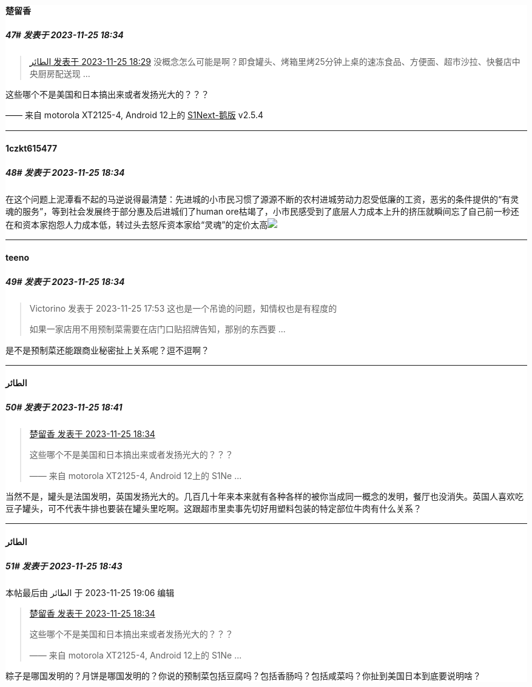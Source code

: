 ####  楚留香  
##### 47#       发表于 2023-11-25 18:34

<blockquote><a href="httphttps://bbs.saraba1st.com/2b/forum.php?mod=redirect&amp;goto=findpost&amp;pid=63137548&amp;ptid=2161917" target="_blank">الطائر 发表于 2023-11-25 18:29</a>
没概念怎么可能是啊？即食罐头、烤箱里烤25分钟上桌的速冻食品、方便面、超市沙拉、快餐店中央厨房配送现 ...</blockquote>
这些哪个不是美国和日本搞出来或者发扬光大的？？？

—— 来自 motorola XT2125-4, Android 12上的 [S1Next-鹅版](https://github.com/ykrank/S1-Next/releases) v2.5.4

*****

####  1czkt615477  
##### 48#       发表于 2023-11-25 18:34

在这个问题上泥潭看不起的马逆说得最清楚：先进城的小市民习惯了源源不断的农村进城劳动力忍受低廉的工资，恶劣的条件提供的“有灵魂的服务”，等到社会发展终于部分惠及后进城们了human ore枯竭了，小市民感受到了底层人力成本上升的挤压就瞬间忘了自己前一秒还在和资本家抱怨人力成本低，转过头去怒斥资本家给“灵魂”的定价太高<img src="https://static.saraba1st.com/image/smiley/face2017/037.png" referrerpolicy="no-referrer">

*****

####  teeno  
##### 49#       发表于 2023-11-25 18:34

<blockquote>Victorino 发表于 2023-11-25 17:53
这也是一个吊诡的问题，知情权也是有程度的

如果一家店用不用预制菜需要在店门口贴招牌告知，那别的东西要 ...</blockquote>
是不是预制菜还能跟商业秘密扯上关系呢？逗不逗啊？

*****

####  الطائر  
##### 50#       发表于 2023-11-25 18:41

<blockquote><a href="httphttps://bbs.saraba1st.com/2b/forum.php?mod=redirect&amp;goto=findpost&amp;pid=63137574&amp;ptid=2161917" target="_blank">楚留香 发表于 2023-11-25 18:34</a>

这些哪个不是美国和日本搞出来或者发扬光大的？？？

—— 来自 motorola XT2125-4, Android 12上的 S1Ne ...</blockquote>
当然不是，罐头是法国发明，英国发扬光大的。几百几十年来本来就有各种各样的被你当成同一概念的发明，餐厅也没消失。英国人喜欢吃豆子罐头，可不代表牛排也要装在罐头里吃啊。这跟超市里卖事先切好用塑料包装的特定部位牛肉有什么关系？

*****

####  الطائر  
##### 51#       发表于 2023-11-25 18:43

 本帖最后由 الطائر 于 2023-11-25 19:06 编辑 
<blockquote><a href="httphttps://bbs.saraba1st.com/2b/forum.php?mod=redirect&amp;goto=findpost&amp;pid=63137574&amp;ptid=2161917" target="_blank">楚留香 发表于 2023-11-25 18:34</a>

这些哪个不是美国和日本搞出来或者发扬光大的？？？

—— 来自 motorola XT2125-4, Android 12上的 S1Ne ...</blockquote>
粽子是哪国发明的？月饼是哪国发明的？你说的预制菜包括豆腐吗？包括香肠吗？包括咸菜吗？你扯到美国日本到底要说明啥？
